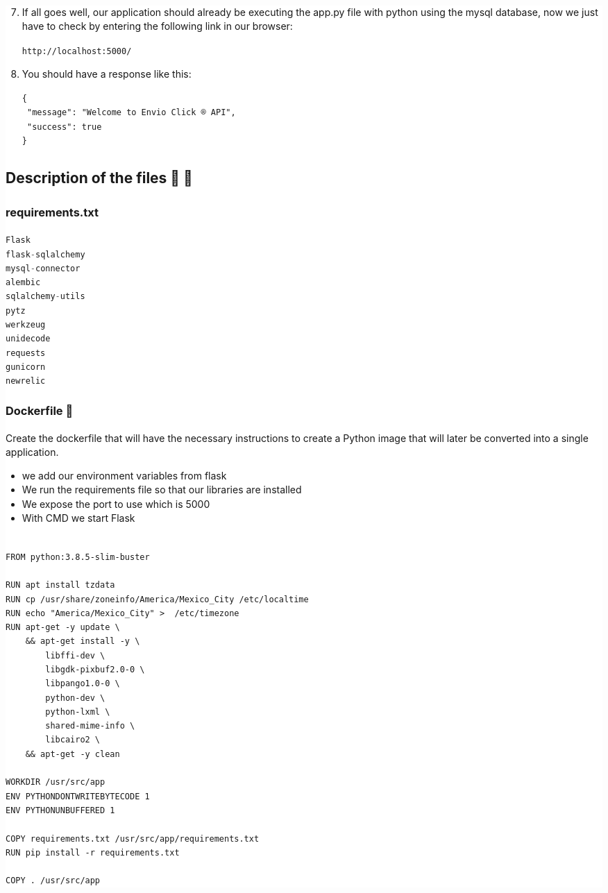 7. If all goes well, our application should already be executing the app.py file with python using the mysql database, now we just have to check by entering the following link in our browser:

   ```
   http://localhost:5000/
   ```
8. You should have a response like this:
   ```
   {
	"message": "Welcome to Envio Click ® API",
	"success": true
   }
   ```
 ## Description of the files 💼 🐳
 
 ### requirements.txt
 ```python
Flask
flask-sqlalchemy
mysql-connector
alembic
sqlalchemy-utils
pytz
werkzeug
unidecode
requests
gunicorn
newrelic
```
### Dockerfile 🐳
Create the dockerfile that will have the necessary instructions to create a Python image that will later be converted into a single application.
- we add our environment variables from flask
- We run the requirements file so that our libraries are installed
- We expose the port to use which is 5000
- With CMD we start Flask 
```docker
  
FROM python:3.8.5-slim-buster

RUN apt install tzdata
RUN cp /usr/share/zoneinfo/America/Mexico_City /etc/localtime
RUN echo "America/Mexico_City" >  /etc/timezone
RUN apt-get -y update \
    && apt-get install -y \
        libffi-dev \
        libgdk-pixbuf2.0-0 \
        libpango1.0-0 \
        python-dev \
        python-lxml \
        shared-mime-info \
        libcairo2 \
    && apt-get -y clean

WORKDIR /usr/src/app
ENV PYTHONDONTWRITEBYTECODE 1
ENV PYTHONUNBUFFERED 1

COPY requirements.txt /usr/src/app/requirements.txt
RUN pip install -r requirements.txt

COPY . /usr/src/app

```